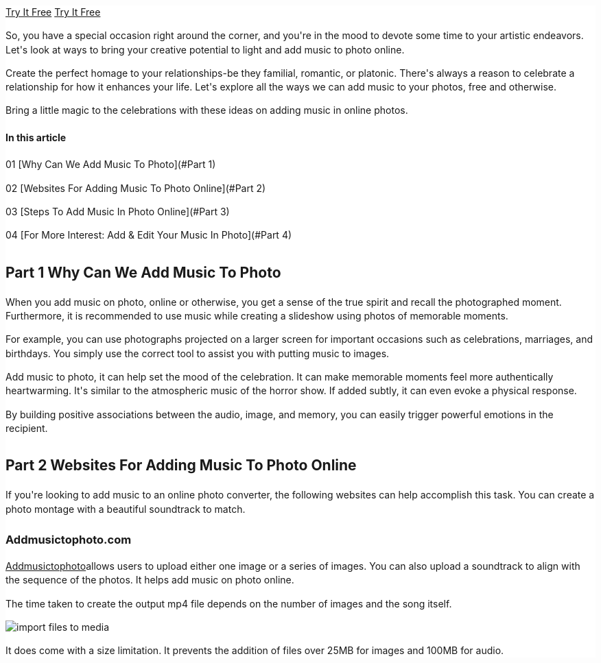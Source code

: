[Try It Free](https://tools.techidaily.com/wondershare/filmora/download/) [Try It Free](https://tools.techidaily.com/wondershare/filmora/download/)

So, you have a special occasion right around the corner, and you're in the mood to devote some time to your artistic endeavors. Let's look at ways to bring your creative potential to light and add music to photo online.

Create the perfect homage to your relationships-be they familial, romantic, or platonic. There's always a reason to celebrate a relationship for how it enhances your life. Let's explore all the ways we can add music to your photos, free and otherwise.

Bring a little magic to the celebrations with these ideas on adding music in online photos.

#### In this article

01 [Why Can We Add Music To Photo](#Part 1)

02 [Websites For Adding Music To Photo Online](#Part 2)

03 [Steps To Add Music In Photo Online](#Part 3)

04 [For More Interest: Add & Edit Your Music In Photo](#Part 4)

## Part 1 Why Can We Add Music To Photo

When you add music on photo, online or otherwise, you get a sense of the true spirit and recall the photographed moment. Furthermore, it is recommended to use music while creating a slideshow using photos of memorable moments.

For example, you can use photographs projected on a larger screen for important occasions such as celebrations, marriages, and birthdays. You simply use the correct tool to assist you with putting music to images.

Add music to photo, it can help set the mood of the celebration. It can make memorable moments feel more authentically heartwarming. It's similar to the atmospheric music of the horror show. If added subtly, it can even evoke a physical response.

By building positive associations between the audio, image, and memory, you can easily trigger powerful emotions in the recipient.

## Part 2 Websites For Adding Music To Photo Online

If you're looking to add music to an online photo converter, the following websites can help accomplish this task. You can create a photo montage with a beautiful soundtrack to match.

### Addmusictophoto.com

[Addmusictophoto](https://www.addmusictophoto.com/)allows users to upload either one image or a series of images. You can also upload a soundtrack to align with the sequence of the photos. It helps add music on photo online.

The time taken to create the output mp4 file depends on the number of images and the song itself.

![import files to media](https://images.wondershare.com/filmora/article-images/2022/03/add-music-to-photo-online-1.png)

It does come with a size limitation. It prevents the addition of files over 25MB for images and 100MB for audio.
